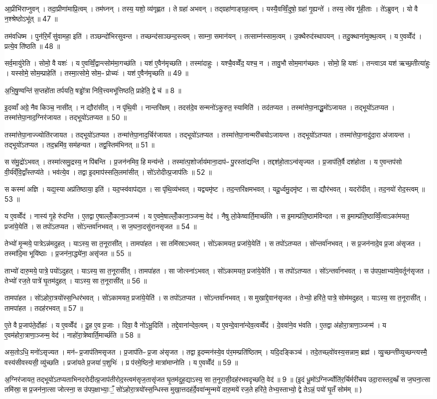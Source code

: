 आ॒प्रीभि॑राप्नुवन् । तदा॒प्रीणा॑माप्रि॒त्वम् । तम॑घ्नन् । तस्य॒ यशो॒ व्य॑गृह्णत । ते ग्रहा॑ अभवन् । तद्ग्रहा॑णाङ्ग्रह॒त्वम् । यस्यै॒वव्विँ॒दुषो॒ ग्रहा॑ गृ॒ह्यन्ते॑ । तस्य॒ त्वे॑व गृ॑ही॒ताः । ते॑ऽब्रुवन् । यो वै न॒श्श्रेष्ठोऽभू॑त् ॥ 47 ॥

तम॑वधिष्म । पुन॑रि॒मँ सु॑वामहा॒ इति॑ । तञ्छन्दो॑भिरसुवन्त । तच्छन्द॑साञ्छन्द॒स्त्वम् । साम्ना॒ समान॑यन् । तत्साम्न॑स्साम॒त्वम् । उ॒क्थैरुद॑स्थापयन् । तदु॒क्थाना॑मुक्थ॒त्वम् । य ए॒वव्वेँद॑ । प्रत्ये॒व ति॑ष्ठति ॥ 48 ॥

सर्व॒मायु॑रेति । सोमो॒ वै यशः॑ । य ए॒वव्विँ॒द्वान्त्सोम॑मा॒गच्छ॑ति । यश॑ ए॒वैन॑मृच्छति । तस्मा॑दाहुः । यश्चै॒वव्वेँद॒ यश्च॒ न । तावु॒भौ सोम॒माग॑च्छतः । सोमो॒ हि यशः॑ । तन्त्वाऽव यश॑ ऋच्छ॒तीत्या॑हुः । यस्सोमे॒ सोम॒म्प्राहेति॑ । तस्मा॒त्सोमे॒ सोम॒ᳶ प्रोच्यः॑ । यश॑ ए॒वैन॑मृच्छति ॥ 49 ॥

अ॒भि॒षु॒ण्वन्ति॑ स॒प्तहो॑ता तर्पयति॒ षड्ढो॑त्रा निवि॒त्त्वमभू॑त्तिष्ठति॒ प्राहेति॒ द्वे च॑ ॥ 8 ॥

इ॒दव्वाँ अग्रे॒ नैव किञ्च॒ नासी॑त् । न द्यौरा॑सीत् । न पृ॑थि॒वी । नान्तरि॑क्षम् । तदस॑दे॒व सन्मनो॑ऽकुरुत॒ स्यामिति॑ । तद॑तप्यत । तस्मा॑त्तेपा॒नाद्धू॒मो॑ऽजायत । तद्भूयो॑ऽतप्यत । तस्मा॑त्तेपा॒नाद॒ग्निर॑जायत । तद्भूयो॑ऽतप्यत ॥ 50 ॥

तस्मा॑त्तेपा॒नाज्ज्योति॑रजायत । तद्भूयो॑ऽतप्यत । तन्मा॑त्तेपा॒नाद॒र्चिर॑जायत । तद्भूयो॑ऽतप्यत । तस्मा॑त्तेपा॒नान्मरी॑चयोऽजायन्त । तद्भूयो॑ऽतप्यत । तस्मा॑त्तेपा॒नादु॑दा॒रा अ॑जायन्त । तद्भूयो॑ऽतप्यत । तद॒भ्रमि॑व॒ सम॑हन्यत । तद्व॒स्तिम॑भिनत् ॥ 51 ॥

स स॑मु॒द्रो॑ऽभवत् । तस्मा॑त्समु॒द्रस्य॒ न पि॑बन्ति । प्र॒जन॑नमिव॒ हि मन्य॑न्ते । तस्मा॑त्प॒शोर्जाय॑माना॒दाप॑ᳶ पु॒रस्ता॑द्यन्ति । तद्दश॑हो॒ताऽन्व॑सृज्यत । प्र॒जाप॑ति॒र्वै दश॑होता । य ए॒वन्तप॑सो वी॒र्य॑व्ँवि॒द्वाँस्तप्य॑ते । भव॑त्ये॒व । तद्वा इ॒दमाप॑स्सलि॒लमा॑सीत् । सो॑ऽरोदीत्प्र॒जाप॑तिः ॥ 52 ॥

स कस्मा॑ अज्ञि । यद्य॒स्या अप्र॑तिष्ठाया॒ इति॑ । यद॒प्स्व॑वाप॑द्यत । सा पृ॑थि॒व्य॑भवत् । यद्व्यमृ॑ष्ट । तद॒न्तरि॑क्षमभवत् । यदू॒र्ध्वमु॒दमृ॑ष्ट । सा द्यौर॑भवत् । यदरो॑दीत् । तद॒नयो॑ रोद॒स्त्वम् ॥ 53 ॥

य ए॒वव्वेँद॑ । नास्य॑ गृ॒हे रु॑दन्ति । ए॒तद्वा ए॒षाल्लोँ॒काना॒ञ्जन्म॑ । य ए॒वमे॒षाल्लोँ॒काना॒ञ्जन्म॒ वेद॑ । नैषु लो॒केष्वार्ति॒मार्च्छ॑ति । स इ॒माम्प्र॑ति॒ष्ठाम॑विन्दत । स इ॒माम्प्र॑ति॒ष्ठाव्विँ॒त्वाऽका॑मयत॒ प्रजा॑ये॒येति॑ । स तपो॑ऽतप्यत । सो॑ऽन्तर्वा॑नभवत् । स ज॒घना॒दसु॑रानसृजत ॥ 54 ॥

तेभ्यो॑ मृ॒न्मये॒ पात्रेऽन्न॑मदुहत् । याऽस्य॒ सा त॒नूरासी॑त् । तामपा॑हत । सा तमि॑स्राऽभवत् । सो॑ऽकामयत॒ प्रजा॑ये॒येति॑ । स तपो॑ऽतप्यत । सो॑न्तर्वा॑नभवत् । स प्र॒जन॑नादे॒व प्र॒जा अ॑सृजत । तस्मा॑दि॒मा भूयि॑ष्ठाः । प्र॒जन॑ना॒द्ध्ये॑ना॒ असृ॑जत ॥ 55 ॥

ताभ्यो॑ दारु॒मये॒ पात्रे॒ पयो॑ऽदुहत् । याऽस्य॒ सा त॒नूरासी॑त् । तामपा॑हत । सा जोत्स्ना॑ऽभवत् । सो॑ऽकामयत॒ प्रजा॑ये॒येति॑ । स तपो॑ऽतप्यत । सो॑ऽन्तर्वा॑नभवत् । स उ॑पप॒क्षाभ्या॑मे॒वर्तून॑सृजत । तेभ्यो॑ रज॒ते पात्रे॑ घृ॒तम॑दुहत् । याऽस्य॒ सा त॒नूरासी॑त् ॥ 56 ॥

तामपा॑हत । सो॑ऽहोरा॒त्रयो॑स्स॒न्धिर॑भवत् । सो॑ऽकामयत॒ प्रजा॑ये॒येति॑ । स तपो॑ऽतप्यत । सो॑ऽन्तर्वा॑नभवत् । स मुखा॑द्दे॒वान॑सृजत । तेभ्यो॒ हरि॑ते॒ पात्रे॒ सोम॑मदुहत् । याऽस्य॒ सा त॒नूरासी॑त् । तामपा॑हत । तदह॑रभवत् ॥ 57 ॥

ए॒ते वै प्र॒जाप॑ते॒र्दोहाः॑ । य ए॒वव्वेँद॑ । दु॒ह ए॒व प्र॒जाः । दिवा॒ वै नो॑ऽभू॒दिति॑ । तद्दे॒वाना॑न्देव॒त्वम् । य ए॒वन्दे॒वाना॑न्देव॒त्वव्वेँद॑ । दे॒ववा॑ने॒व भ॑वति । ए॒तद्वा अ॑होरा॒त्राणा॒ञ्जन्म॑ । य ए॒वम॑होरा॒त्राणा॒ञ्जन्म॒ वेद॑ । नाहो॑रा॒त्रेष्वार्ति॒मार्च्छ॑ति ॥ 58 ॥

अस॒तोऽधि॒ मनो॑ऽसृज्यत । मन॑ᳶ प्र॒जाप॑तिमसृजत । प्र॒जाप॑तिᳶ प्र॒जा अ॑सृजत । तद्वा इ॒दम्मन॑स्ये॒व प॑र॒मम्प्रति॑ष्ठितम् । यदि॒दङ्किञ्च॑ । तदे॒तच्छ्वो॑वस्य॒सन्नाम॒ ब्रह्म॑ । व्यु॒च्छन्ती॑व्युच्छन्त्यस्मै॒ वस्य॑सीवस्यसी॒ व्यु॑च्छति । प्रजा॑यते प्र॒जया॑ प॒शुभिः॑ । प्र प॑रमे॒ष्ठिनो॒ मात्रा॑माप्नोति । य ए॒वव्वेँद॑ ॥ 59 ॥

अ॒ग्निर॑जायत॒ तद्भूयो॑ऽतप्यताभिनदरोदीत्प्र॒जाप॑तीरोद॒स्त्वम॑सृज॒तासृ॑जत घृ॒तम॑दुह॒द्याऽस्य॒ सा त॒नूरासी॒दह॑रभवदृच्छति॒ वेद॑ ॥ 9 ॥ (इ॒दं धू॒मो॑ऽग्निर्ज्योति॑र॒र्चिर्मरी॑चय उदा॒रास्तद॒ब्भ्रँ स ज॒घना॒त्सा तमि॑स्रा॒ स प्र॒जन॑ना॒त्सा जोत्स्ना॒ स उ॑पप॒क्षाभ्या॒ँ॒ सो॑ऽहोरा॒त्रयो॑स्स॒न्धिस्स मुखा॒त्तदह॑र्दे॒ववा॑न्मृ॒न्मये॑ दारु॒मये॑ रज॒ते हरि॑ते॒ तेभ्य॒स्ताभ्यो॒ द्वे तेऽन्नं॒ पयो॑ घृ॒तँ सोम॑म् ॥ )
